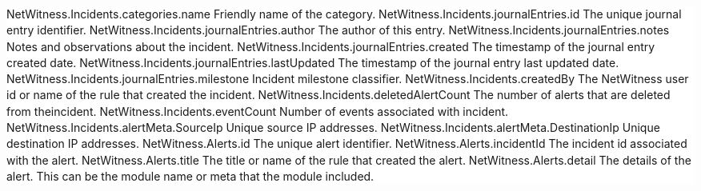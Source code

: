 <td style="width: 334.667px;">NetWitness.Incidents.categories.name</td>
<td style="width: 304.333px;">Friendly name of the category.</td>
</tr>
<tr>
<td style="width: 334.667px;">NetWitness.Incidents.journalEntries.id</td>
<td style="width: 304.333px;">The unique journal entry identifier.</td>
</tr>
<tr>
<td style="width: 334.667px;">NetWitness.Incidents.journalEntries.author</td>
<td style="width: 304.333px;">The author of this entry.</td>
</tr>
<tr>
<td style="width: 334.667px;">NetWitness.Incidents.journalEntries.notes</td>
<td style="width: 304.333px;">Notes and observations about the incident.</td>
</tr>
<tr>
<td style="width: 334.667px;">NetWitness.Incidents.journalEntries.created</td>
<td style="width: 304.333px;">The timestamp of the journal entry created date.</td>
</tr>
<tr>
<td style="width: 334.667px;">NetWitness.Incidents.journalEntries.lastUpdated</td>
<td style="width: 304.333px;">The timestamp of the journal entry last updated date.</td>
</tr>
<tr>
<td style="width: 334.667px;">NetWitness.Incidents.journalEntries.milestone</td>
<td style="width: 304.333px;">Incident milestone classifier.</td>
</tr>
<tr>
<td style="width: 334.667px;">NetWitness.Incidents.createdBy</td>
<td style="width: 304.333px;">The NetWitness user id or name of the rule that created the incident.</td>
</tr>
<tr>
<td style="width: 334.667px;">NetWitness.Incidents.deletedAlertCount</td>
<td style="width: 304.333px;">The number of alerts that are deleted from theincident.</td>
</tr>
<tr>
<td style="width: 334.667px;">NetWitness.Incidents.eventCount</td>
<td style="width: 304.333px;">Number of events associated with incident.</td>
</tr>
<tr>
<td style="width: 334.667px;">NetWitness.Incidents.alertMeta.SourceIp</td>
<td style="width: 304.333px;">Unique source IP addresses.</td>
</tr>
<tr>
<td style="width: 334.667px;">NetWitness.Incidents.alertMeta.DestinationIp</td>
<td style="width: 304.333px;">Unique destination IP addresses.</td>
</tr>
<tr>
<td style="width: 334.667px;">NetWitness.Alerts.id</td>
<td style="width: 304.333px;">The unique alert identifier.</td>
</tr>
<tr>
<td style="width: 334.667px;">NetWitness.Alerts.incidentId</td>
<td style="width: 304.333px;">The incident id associated with the alert.</td>
</tr>
<tr>
<td style="width: 334.667px;">NetWitness.Alerts.title</td>
<td style="width: 304.333px;">The title or name of the rule that created the alert.</td>
</tr>
<tr>
<td style="width: 334.667px;">NetWitness.Alerts.detail</td>
<td style="width: 304.333px;">The details of the alert. This can be the module name or meta that the module included.</td>